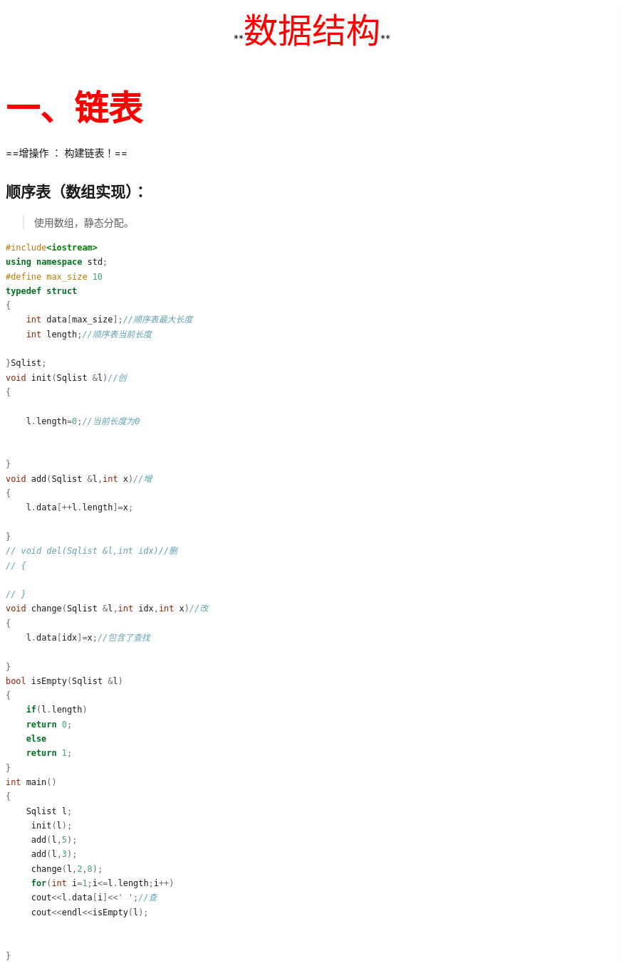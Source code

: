 <center>**<font color="red" size="28">数据结构</font>**</center>



# <font size=25 color=red>一、链表</font>

==增操作 ： 构建链表！==

## 顺序表（数组实现）：

> 使用数组，静态分配。

```c++
#include<iostream>
using namespace std;
#define max_size 10
typedef struct 
{
    int data[max_size];//顺序表最大长度
    int length;//顺序表当前长度
    
}Sqlist;
void init(Sqlist &l)//创
{
    
    l.length=0;//当前长度为0

    
}
void add(Sqlist &l,int x)//增
{
    l.data[++l.length]=x;
    
}
// void del(Sqlist &l,int idx)//删
// {
   
// }
void change(Sqlist &l,int idx,int x)//改
{
    l.data[idx]=x;//包含了查找
    
}
bool isEmpty(Sqlist &l)
{
    if(l.length)
    return 0;
    else
    return 1;
}
int main()
{
    Sqlist l;
     init(l);
     add(l,5);
     add(l,3);
     change(l,2,8);
     for(int i=1;i<=l.length;i++)
     cout<<l.data[i]<<' ';//查
     cout<<endl<<isEmpty(l);
     
     
}
```
